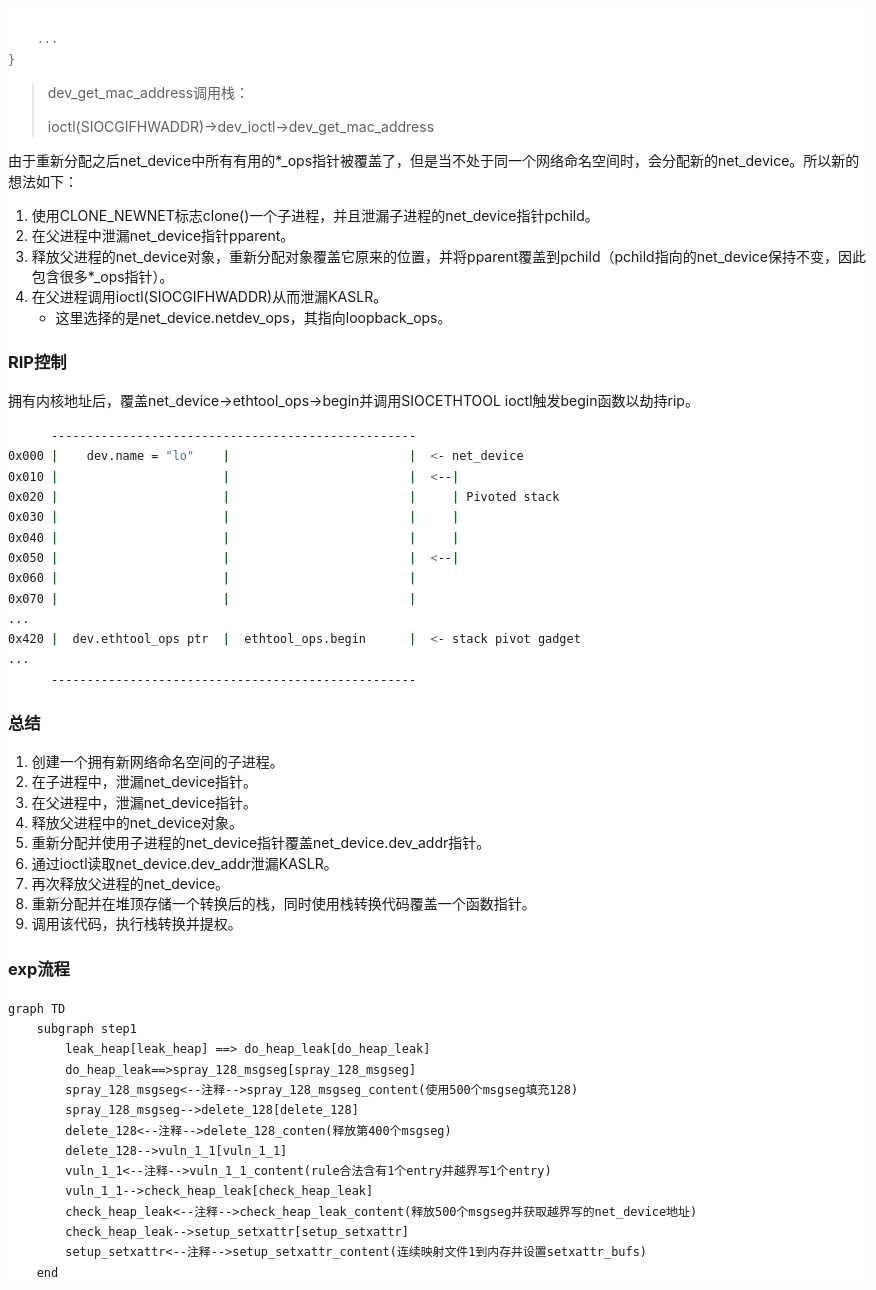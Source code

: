 ```c

	...
}
```

> dev_get_mac_address调用栈：
> 
> ioctl(SIOCGIFHWADDR)->dev_ioctl->dev_get_mac_address

由于重新分配之后net_device中所有有用的*_ops指针被覆盖了，但是当不处于同一个网络命名空间时，会分配新的net_device。所以新的想法如下：
1. 使用CLONE_NEWNET标志clone()一个子进程，并且泄漏子进程的net_device指针pchild。
2. 在父进程中泄漏net_device指针pparent。
3. 释放父进程的net_device对象，重新分配对象覆盖它原来的位置，并将pparent覆盖到pchild（pchild指向的net_device保持不变，因此包含很多*_ops指针）。
4. 在父进程调用ioctl(SIOCGIFHWADDR)从而泄漏KASLR。
   * 这里选择的是net_device.netdev_ops，其指向loopback_ops。

### RIP控制

拥有内核地址后，覆盖net_device->ethtool_ops->begin并调用SIOCETHTOOL ioctl触发begin函数以劫持rip。

```bash
      ---------------------------------------------------
0x000 |    dev.name = "lo"    |                         |  <- net_device
0x010 |                       |                         |  <--|
0x020 |                       |                         |     | Pivoted stack
0x030 |                       |                         |     |
0x040 |                       |                         |     |
0x050 |                       |                         |  <--|
0x060 |                       |                         |
0x070 |                       |                         |
...
0x420 |  dev.ethtool_ops ptr  |  ethtool_ops.begin      |  <- stack pivot gadget
...
      ---------------------------------------------------
```

### 总结

1. 创建一个拥有新网络命名空间的子进程。
2. 在子进程中，泄漏net_device指针。
3. 在父进程中，泄漏net_device指针。
4. 释放父进程中的net_device对象。
5. 重新分配并使用子进程的net_device指针覆盖net_device.dev_addr指针。
6. 通过ioctl读取net_device.dev_addr泄漏KASLR。
7. 再次释放父进程的net_device。
8. 重新分配并在堆顶存储一个转换后的栈，同时使用栈转换代码覆盖一个函数指针。
9. 调用该代码，执行栈转换并提权。

### exp流程

```mermaid
graph TD
	subgraph step1
		leak_heap[leak_heap] ==> do_heap_leak[do_heap_leak]
		do_heap_leak==>spray_128_msgseg[spray_128_msgseg]
		spray_128_msgseg<--注释-->spray_128_msgseg_content(使用500个msgseg填充128)
		spray_128_msgseg-->delete_128[delete_128]
		delete_128<--注释-->delete_128_conten(释放第400个msgseg)
		delete_128-->vuln_1_1[vuln_1_1]
		vuln_1_1<--注释-->vuln_1_1_content(rule合法含有1个entry并越界写1个entry)
		vuln_1_1-->check_heap_leak[check_heap_leak]
		check_heap_leak<--注释-->check_heap_leak_content(释放500个msgseg并获取越界写的net_device地址)
		check_heap_leak-->setup_setxattr[setup_setxattr]
		setup_setxattr<--注释-->setup_setxattr_content(连续映射文件1到内存并设置setxattr_bufs)
	end
```